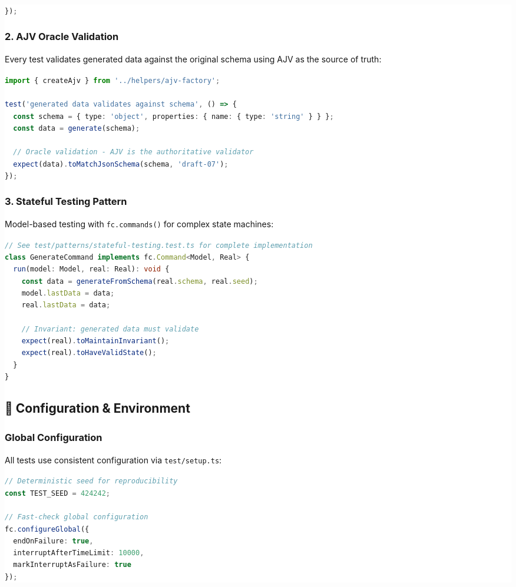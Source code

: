 ```typescript
});
```

### 2. AJV Oracle Validation

Every test validates generated data against the original schema using AJV as the source of truth:

```typescript
import { createAjv } from '../helpers/ajv-factory';

test('generated data validates against schema', () => {
  const schema = { type: 'object', properties: { name: { type: 'string' } } };
  const data = generate(schema);
  
  // Oracle validation - AJV is the authoritative validator
  expect(data).toMatchJsonSchema(schema, 'draft-07');
});
```

### 3. Stateful Testing Pattern

Model-based testing with `fc.commands()` for complex state machines:

```typescript
// See test/patterns/stateful-testing.test.ts for complete implementation
class GenerateCommand implements fc.Command<Model, Real> {
  run(model: Model, real: Real): void {
    const data = generateFromSchema(real.schema, real.seed);
    model.lastData = data;
    real.lastData = data;
    
    // Invariant: generated data must validate
    expect(real).toMaintainInvariant();
    expect(real).toHaveValidState();
  }
}
```

## 🔧 Configuration & Environment

### Global Configuration

All tests use consistent configuration via `test/setup.ts`:

```typescript
// Deterministic seed for reproducibility
const TEST_SEED = 424242;

// Fast-check global configuration
fc.configureGlobal({
  endOnFailure: true,
  interruptAfterTimeLimit: 10000,
  markInterruptAsFailure: true
});
```
